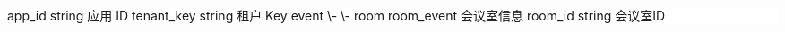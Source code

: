 
<md-dt-tr level="1">
	<md-dt-td>
	app_id
	</md-dt-td>
	<md-dt-td>
	string
	</md-dt-td>
	<md-dt-td>
	应用 ID
	</md-dt-td>
</md-dt-tr>


<md-dt-tr level="1">
	<md-dt-td>
	tenant_key
	</md-dt-td>
	<md-dt-td>
	string
	</md-dt-td>
	<md-dt-td>
	租户 Key
	</md-dt-td>
</md-dt-tr>


<md-dt-tr level="0">
	<md-dt-td>
	event
	</md-dt-td>
	<md-dt-td>
	\-
	</md-dt-td>
	<md-dt-td>
	\-
	</md-dt-td>
</md-dt-tr>


<md-dt-tr level="1">
	<md-dt-td>
	room
	</md-dt-td>
	<md-dt-td>
	room_event
	</md-dt-td>
	<md-dt-td>
	会议室信息
	</md-dt-td>
</md-dt-tr>


<md-dt-tr level="2">
	<md-dt-td>
	room_id
	</md-dt-td>
	<md-dt-td>
	string
	</md-dt-td>
	<md-dt-td>
	会议室ID
	</md-dt-td>
</md-dt-tr>
